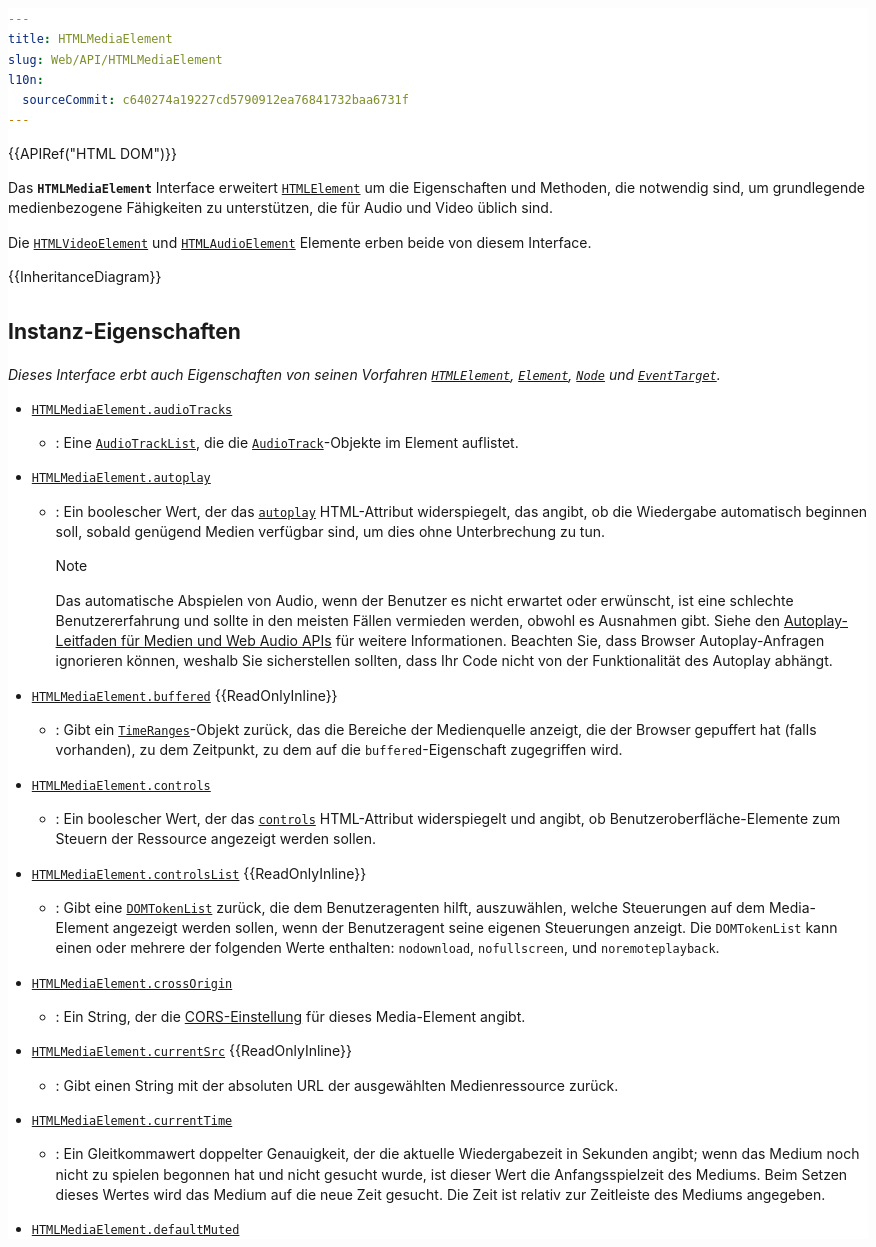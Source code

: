 ```yaml
---
title: HTMLMediaElement
slug: Web/API/HTMLMediaElement
l10n:
  sourceCommit: c640274a19227cd5790912ea76841732baa6731f
---
```


{{APIRef("HTML DOM")}}

Das **`HTMLMediaElement`** Interface erweitert [`HTMLElement`](/de/docs/Web/API/HTMLElement) um die Eigenschaften und Methoden, die notwendig sind, um grundlegende medienbezogene Fähigkeiten zu unterstützen, die für Audio und Video üblich sind.

Die [`HTMLVideoElement`](/de/docs/Web/API/HTMLVideoElement) und [`HTMLAudioElement`](/de/docs/Web/API/HTMLAudioElement) Elemente erben beide von diesem Interface.

{{InheritanceDiagram}}

## Instanz-Eigenschaften

_Dieses Interface erbt auch Eigenschaften von seinen Vorfahren [`HTMLElement`](/de/docs/Web/API/HTMLElement), [`Element`](/de/docs/Web/API/Element), [`Node`](/de/docs/Web/API/Node) und [`EventTarget`](/de/docs/Web/API/EventTarget)._

- [`HTMLMediaElement.audioTracks`](/de/docs/Web/API/HTMLMediaElement/audioTracks)
  - : Eine [`AudioTrackList`](/de/docs/Web/API/AudioTrackList), die die [`AudioTrack`](/de/docs/Web/API/AudioTrack)-Objekte im Element auflistet.
- [`HTMLMediaElement.autoplay`](/de/docs/Web/API/HTMLMediaElement/autoplay)

  - : Ein boolescher Wert, der das [`autoplay`](/de/docs/Web/HTML/Element/video#autoplay) HTML-Attribut widerspiegelt, das angibt, ob die Wiedergabe automatisch beginnen soll, sobald genügend Medien verfügbar sind, um dies ohne Unterbrechung zu tun.

    > [!NOTE]
    > Das automatische Abspielen von Audio, wenn der Benutzer es nicht erwartet oder erwünscht, ist eine schlechte Benutzererfahrung und sollte in den meisten Fällen vermieden werden, obwohl es Ausnahmen gibt. Siehe den [Autoplay-Leitfaden für Medien und Web Audio APIs](/de/docs/Web/Media/Autoplay_guide) für weitere Informationen. Beachten Sie, dass Browser Autoplay-Anfragen ignorieren können, weshalb Sie sicherstellen sollten, dass Ihr Code nicht von der Funktionalität des Autoplay abhängt.

- [`HTMLMediaElement.buffered`](/de/docs/Web/API/HTMLMediaElement/buffered) {{ReadOnlyInline}}
  - : Gibt ein [`TimeRanges`](/de/docs/Web/API/TimeRanges)-Objekt zurück, das die Bereiche der Medienquelle anzeigt, die der Browser gepuffert hat (falls vorhanden), zu dem Zeitpunkt, zu dem auf die `buffered`-Eigenschaft zugegriffen wird.
- [`HTMLMediaElement.controls`](/de/docs/Web/API/HTMLMediaElement/controls)
  - : Ein boolescher Wert, der das [`controls`](/de/docs/Web/HTML/Element/video#controls) HTML-Attribut widerspiegelt und angibt, ob Benutzeroberfläche-Elemente zum Steuern der Ressource angezeigt werden sollen.
- [`HTMLMediaElement.controlsList`](/de/docs/Web/API/HTMLMediaElement/controlsList) {{ReadOnlyInline}}
  - : Gibt eine [`DOMTokenList`](/de/docs/Web/API/DOMTokenList) zurück, die dem Benutzeragenten hilft, auszuwählen, welche Steuerungen auf dem Media-Element angezeigt werden sollen, wenn der Benutzeragent seine eigenen Steuerungen anzeigt. Die `DOMTokenList` kann einen oder mehrere der folgenden Werte enthalten: `nodownload`, `nofullscreen`, und `noremoteplayback`.
- [`HTMLMediaElement.crossOrigin`](/de/docs/Web/API/HTMLMediaElement/crossOrigin)
  - : Ein String, der die [CORS-Einstellung](/de/docs/Web/HTML/Attributes/crossorigin) für dieses Media-Element angibt.
- [`HTMLMediaElement.currentSrc`](/de/docs/Web/API/HTMLMediaElement/currentSrc) {{ReadOnlyInline}}
  - : Gibt einen String mit der absoluten URL der ausgewählten Medienressource zurück.
- [`HTMLMediaElement.currentTime`](/de/docs/Web/API/HTMLMediaElement/currentTime)
  - : Ein Gleitkommawert doppelter Genauigkeit, der die aktuelle Wiedergabezeit in Sekunden angibt; wenn das Medium noch nicht zu spielen begonnen hat und nicht gesucht wurde, ist dieser Wert die Anfangsspielzeit des Mediums. Beim Setzen dieses Wertes wird das Medium auf die neue Zeit gesucht. Die Zeit ist relativ zur Zeitleiste des Mediums angegeben.
- [`HTMLMediaElement.defaultMuted`](/de/docs/Web/API/HTMLMediaElement/defaultMuted)